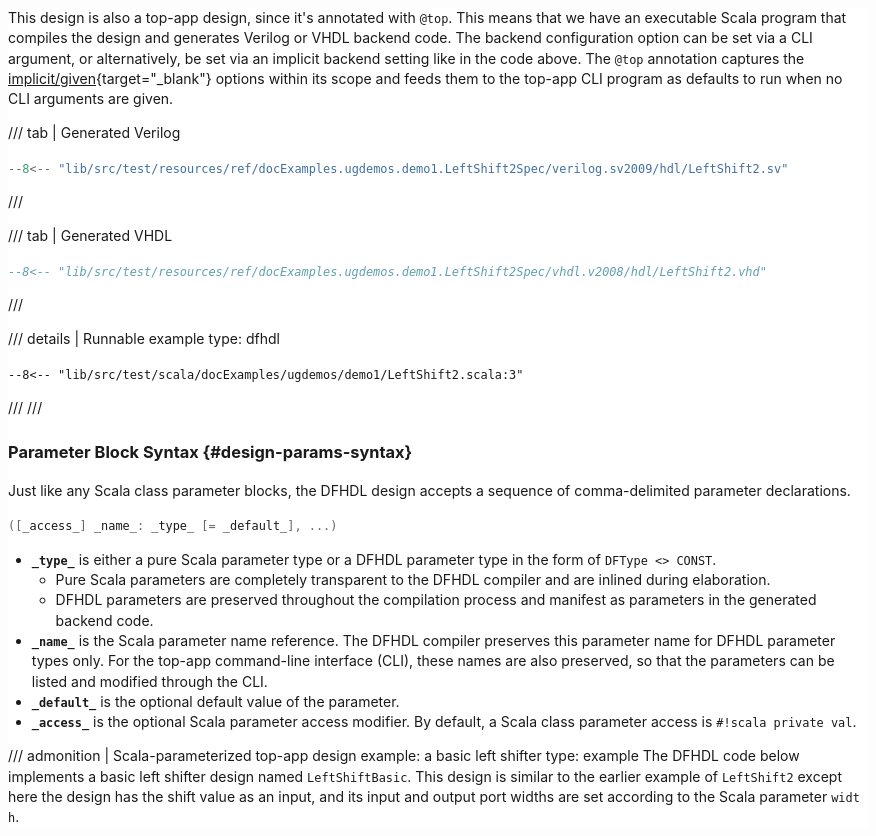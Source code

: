 </div>

This design is also a top-app design, since it's annotated with `@top`. This means that we have an executable Scala program that compiles the design and generates Verilog or VHDL backend code. The backend configuration option can be set via a CLI argument, or alternatively, be set via an implicit backend setting like in the code above. The `@top` annotation captures the [implicit/given](https://docs.scala-lang.org/scala3/book/ca-context-parameters.html#given-instances-implicit-definitions-in-scala-2){target="_blank"} options within its scope and feeds them to the top-app CLI program as defaults to run when no CLI arguments are given.

/// tab | Generated Verilog
```verilog
--8<-- "lib/src/test/resources/ref/docExamples.ugdemos.demo1.LeftShift2Spec/verilog.sv2009/hdl/LeftShift2.sv"
```
///

/// tab | Generated VHDL
```vhdl
--8<-- "lib/src/test/resources/ref/docExamples.ugdemos.demo1.LeftShift2Spec/vhdl.v2008/hdl/LeftShift2.vhd"
```
///

/// details | Runnable example
    type: dfhdl
```scastie
--8<-- "lib/src/test/scala/docExamples/ugdemos/demo1/LeftShift2.scala:3"
```
///
///


### Parameter Block Syntax {#design-params-syntax}
Just like any Scala class parameter blocks, the DFHDL design accepts a sequence of comma-delimited parameter declarations.

```scala linenums="0" title="Design declaration parameter block syntax"
([_access_] _name_: _type_ [= _default_], ...)
```

* __`_type_`__ is either a pure Scala parameter type or a DFHDL parameter type in the form of `DFType <> CONST`.
    - Pure Scala parameters are completely transparent to the DFHDL compiler and are inlined during elaboration. 
    - DFHDL parameters are preserved throughout the compilation process and manifest as parameters in the generated backend code.
* __`_name_`__ is the Scala parameter name reference. The DFHDL compiler preserves this parameter name for DFHDL parameter types only. For the top-app command-line interface (CLI), these names are also preserved, so that the parameters can be listed and modified through the CLI.
* __`_default_`__ is the optional default value of the parameter. 
* __`_access_`__ is the optional Scala parameter access modifier. By default, a Scala class parameter access is `#!scala private val`.



/// admonition | Scala-parameterized top-app design example: a basic left shifter
    type: example
The DFHDL code below implements a basic left shifter design named `LeftShiftBasic`. This design is similar to the earlier example of `LeftShift2` except here the design has the shift value as an input, and its input and output port widths are set according to the Scala parameter `width`.

